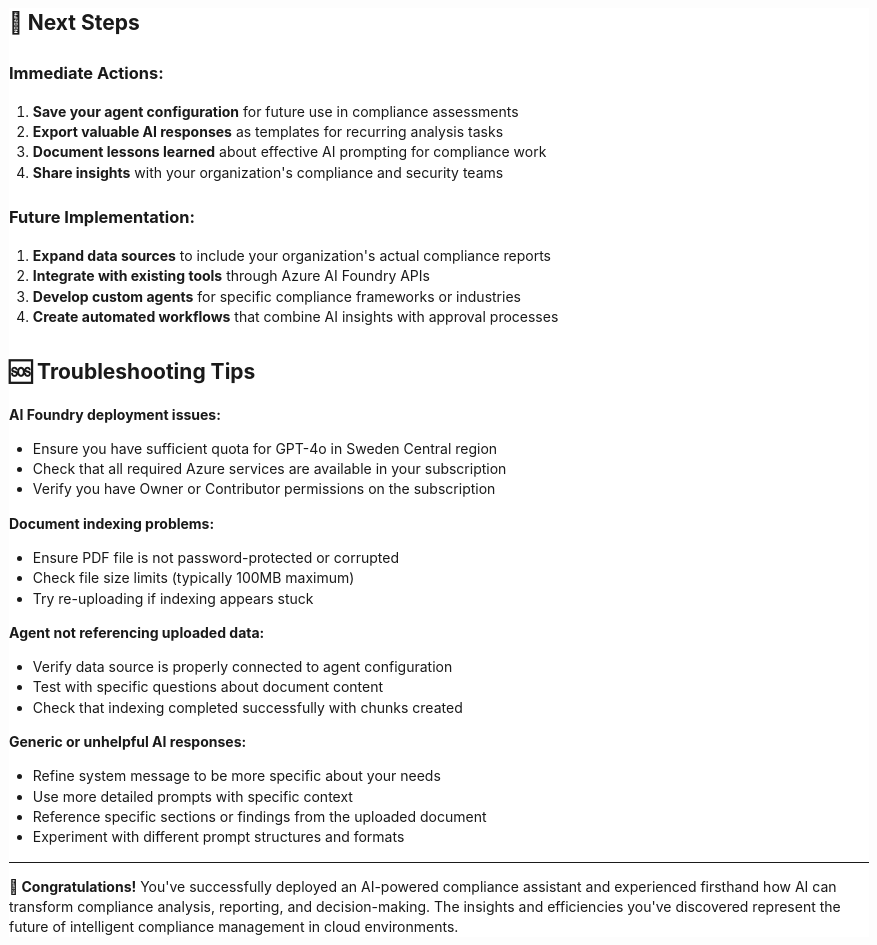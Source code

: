 ## 🔗 Next Steps

### **Immediate Actions:**
1. **Save your agent configuration** for future use in compliance assessments
2. **Export valuable AI responses** as templates for recurring analysis tasks
3. **Document lessons learned** about effective AI prompting for compliance work
4. **Share insights** with your organization's compliance and security teams

### **Future Implementation:**
1. **Expand data sources** to include your organization's actual compliance reports
2. **Integrate with existing tools** through Azure AI Foundry APIs
3. **Develop custom agents** for specific compliance frameworks or industries
4. **Create automated workflows** that combine AI insights with approval processes

## 🆘 Troubleshooting Tips

**AI Foundry deployment issues:**
- Ensure you have sufficient quota for GPT-4o in Sweden Central region
- Check that all required Azure services are available in your subscription
- Verify you have Owner or Contributor permissions on the subscription

**Document indexing problems:**
- Ensure PDF file is not password-protected or corrupted
- Check file size limits (typically 100MB maximum)
- Try re-uploading if indexing appears stuck

**Agent not referencing uploaded data:**
- Verify data source is properly connected to agent configuration
- Test with specific questions about document content
- Check that indexing completed successfully with chunks created

**Generic or unhelpful AI responses:**
- Refine system message to be more specific about your needs
- Use more detailed prompts with specific context
- Reference specific sections or findings from the uploaded document
- Experiment with different prompt structures and formats

---

**🎉 Congratulations!** You've successfully deployed an AI-powered compliance assistant and experienced firsthand how AI can transform compliance analysis, reporting, and decision-making. The insights and efficiencies you've discovered represent the future of intelligent compliance management in cloud environments.